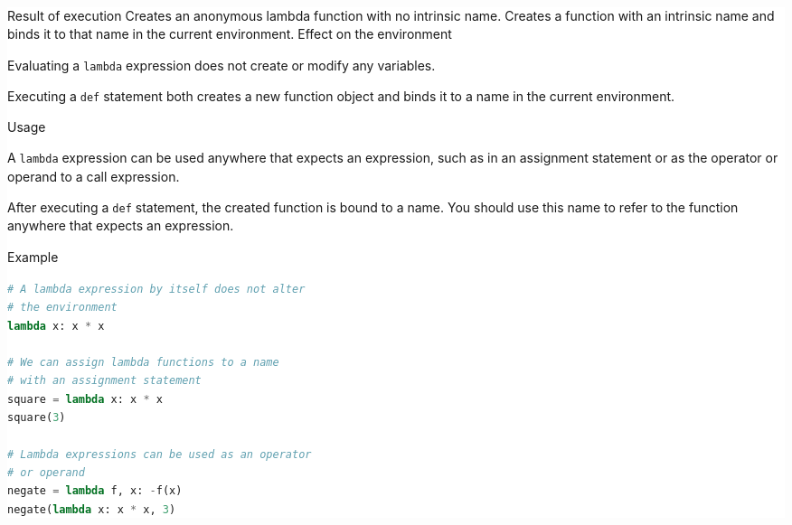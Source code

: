 </td>
</tr>
<tr>
<td>
Result of execution
</td>
<td>
Creates an anonymous lambda function with no intrinsic name.
</td>
<td>
Creates a function with an intrinsic name and binds it to that name in the current environment.
</td>
</tr>
<tr>
<td>
Effect on the environment
</td>
<td>

Evaluating a `lambda` expression does not create or modify any variables.

</td>
<td>

Executing a `def` statement both creates a new function object and binds it to a name in the current environment.

</td>
</tr>
<tr>
<td>
Usage
</td>
<td>

A `lambda` expression can be used anywhere that expects an expression, such as in an assignment statement or as the operator or operand to a call expression.

</td>
<td>

After executing a `def` statement, the created function is bound to a name. You should use this name to refer to the function anywhere that expects an expression.

</td>
</tr>
<tr>
<td>
Example
</td>
<td>

```py
# A lambda expression by itself does not alter
# the environment
lambda x: x * x

# We can assign lambda functions to a name
# with an assignment statement
square = lambda x: x * x
square(3)

# Lambda expressions can be used as an operator
# or operand
negate = lambda f, x: -f(x)
negate(lambda x: x * x, 3)
```
